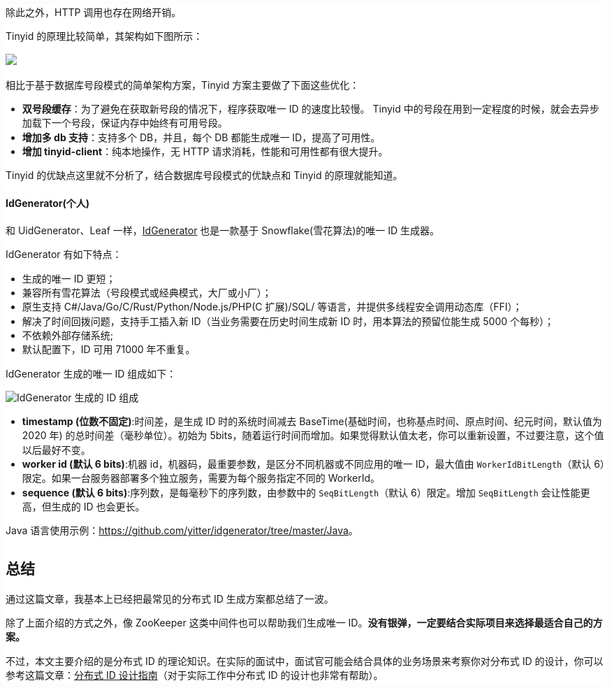 除此之外，HTTP 调用也存在网络开销。

Tinyid 的原理比较简单，其架构如下图所示：

![](https://oss.javaguide.cn/github/javaguide/distributed-system/distributed-id/tinyid-architecture-design.png)

相比于基于数据库号段模式的简单架构方案，Tinyid 方案主要做了下面这些优化：

- **双号段缓存**：为了避免在获取新号段的情况下，程序获取唯一 ID 的速度比较慢。 Tinyid 中的号段在用到一定程度的时候，就会去异步加载下一个号段，保证内存中始终有可用号段。
- **增加多 db 支持**：支持多个 DB，并且，每个 DB 都能生成唯一 ID，提高了可用性。
- **增加 tinyid-client**：纯本地操作，无 HTTP 请求消耗，性能和可用性都有很大提升。

Tinyid 的优缺点这里就不分析了，结合数据库号段模式的优缺点和 Tinyid 的原理就能知道。

#### IdGenerator(个人)

和 UidGenerator、Leaf 一样，[IdGenerator](https://github.com/yitter/IdGenerator) 也是一款基于 Snowflake(雪花算法)的唯一 ID 生成器。

IdGenerator 有如下特点：

- 生成的唯一 ID 更短；
- 兼容所有雪花算法（号段模式或经典模式，大厂或小厂）；
- 原生支持 C#/Java/Go/C/Rust/Python/Node.js/PHP(C 扩展)/SQL/ 等语言，并提供多线程安全调用动态库（FFI）；
- 解决了时间回拨问题，支持手工插入新 ID（当业务需要在历史时间生成新 ID 时，用本算法的预留位能生成 5000 个每秒）；
- 不依赖外部存储系统;
- 默认配置下，ID 可用 71000 年不重复。

IdGenerator 生成的唯一 ID 组成如下：

![IdGenerator 生成的 ID 组成](https://oss.javaguide.cn/github/javaguide/system-design/distributed-system/idgenerator-distributed-id-schematic-diagram.png)

- **timestamp (位数不固定)**:时间差，是生成 ID 时的系统时间减去 BaseTime(基础时间，也称基点时间、原点时间、纪元时间，默认值为 2020 年) 的总时间差（毫秒单位）。初始为 5bits，随着运行时间而增加。如果觉得默认值太老，你可以重新设置，不过要注意，这个值以后最好不变。
- **worker id (默认 6 bits)**:机器 id，机器码，最重要参数，是区分不同机器或不同应用的唯一 ID，最大值由 `WorkerIdBitLength`（默认 6）限定。如果一台服务器部署多个独立服务，需要为每个服务指定不同的 WorkerId。
- **sequence (默认 6 bits)**:序列数，是每毫秒下的序列数，由参数中的 `SeqBitLength`（默认 6）限定。增加 `SeqBitLength` 会让性能更高，但生成的 ID 也会更长。

Java 语言使用示例：<https://github.com/yitter/idgenerator/tree/master/Java>。

## 总结

通过这篇文章，我基本上已经把最常见的分布式 ID 生成方案都总结了一波。

除了上面介绍的方式之外，像 ZooKeeper 这类中间件也可以帮助我们生成唯一 ID。**没有银弹，一定要结合实际项目来选择最适合自己的方案。**

不过，本文主要介绍的是分布式 ID 的理论知识。在实际的面试中，面试官可能会结合具体的业务场景来考察你对分布式 ID 的设计，你可以参考这篇文章：[分布式 ID 设计指南](./distributed-id-design)（对于实际工作中分布式 ID 的设计也非常有帮助）。


